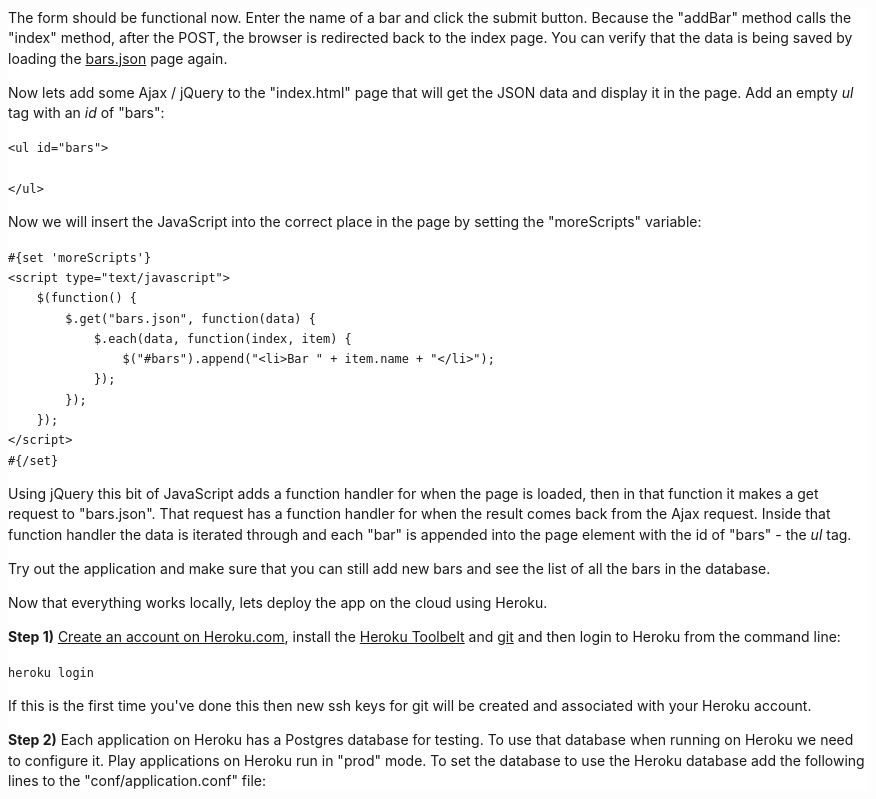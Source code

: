 The form should be functional now.  Enter the name of a bar and click the submit button.  Because the "addBar" method calls the "index" method, after the POST, the browser is redirected back to the index page.  You can verify that the data is being saved by loading the [bars.json](http://localhost:9000/bars.json) page again.

Now lets add some Ajax / jQuery to the "index.html" page that will get the JSON data and display it in the page.  Add an empty _ul_ tag with an _id_ of "bars":

    
    
    <ul id="bars">
    
    </ul>
    



Now we will insert the JavaScript into the correct place in the page by setting the "moreScripts" variable:

    
    
    #{set 'moreScripts'}
    <script type="text/javascript">
        $(function() {
            $.get("bars.json", function(data) {
                $.each(data, function(index, item) {
                    $("#bars").append("<li>Bar " + item.name + "</li>");
                });
            });
        });
    </script>
    #{/set}
    



Using jQuery this bit of JavaScript adds a function handler for when the page is loaded, then in that function it makes a get request to "bars.json".  That request has a function handler for when the result comes back from the Ajax request.  Inside that function handler the data is iterated through and each "bar" is appended into the page element with the id of "bars" - the _ul_ tag.

Try out the application and make sure that you can still add new bars and see the list of all the bars in the database.

Now that everything works locally, lets deploy the app on the cloud using Heroku.

**Step 1)** [Create an account on Heroku.com](http://heroku.com/signup), install the [Heroku Toolbelt](http://toolbelt.heroku.com) and [git](http://git-scm.org) and then login to Heroku from the command line:

    
    
    heroku login
    



If this is the first time you've done this then new ssh keys for git will be created and associated with your Heroku account.

**Step 2)** Each application on Heroku has a Postgres database for testing.  To use that database when running on Heroku we need to configure it.  Play applications on Heroku run in "prod" mode.  To set the database to use the Heroku database add the following lines to the "conf/application.conf" file:
